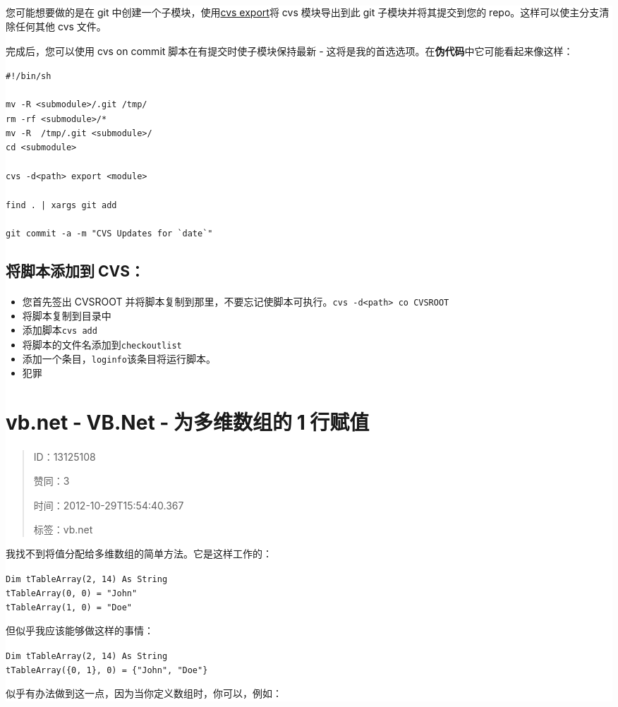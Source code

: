 您可能想要做的是在 git 中创建一个子模块，使用[cvs export](http://ximbiot.com/cvs/manual/cvs-1.11.23/cvs_16.html#SEC142)将 cvs 模块导出到此 git 子模块并将其提交到您的 repo。这样可以使主分支清除任何其他 cvs 文件。

完成后，您可以使用 cvs on commit 脚本在有提交时使子模块保持最新 - 这将是我的首选选项。在**伪代码**中它可能看起来像这样：

```
#!/bin/sh

mv -R <submodule>/.git /tmp/
rm -rf <submodule>/*
mv -R  /tmp/.git <submodule>/
cd <submodule>

cvs -d<path> export <module>

find . | xargs git add

git commit -a -m "CVS Updates for `date`" 
```

## 将脚本添加到 CVS：

*   您首先签出 CVSROOT 并将脚本复制到那里，不要忘记使脚本可执行。`cvs -d<path> co CVSROOT`
*   将脚本复制到目录中
*   添加脚本`cvs add`
*   将脚本的文件名添加到`checkoutlist`
*   添加一个条目，`loginfo`该条目将运行脚本。
*   犯罪

# vb.net - VB.Net - 为多维数组的 1 行赋值

> ID：13125108
> 
> 赞同：3
> 
> 时间：2012-10-29T15:54:40.367
> 
> 标签：vb.net

我找不到将值分配给多维数组的简单方法。它是这样工作的：

```
Dim tTableArray(2, 14) As String
tTableArray(0, 0) = "John"
tTableArray(1, 0) = "Doe" 
```

但似乎我应该能够做这样的事情：

```
Dim tTableArray(2, 14) As String
tTableArray({0, 1}, 0) = {"John", "Doe"} 
```

似乎有办法做到这一点，因为当你定义数组时，你可以，例如：

